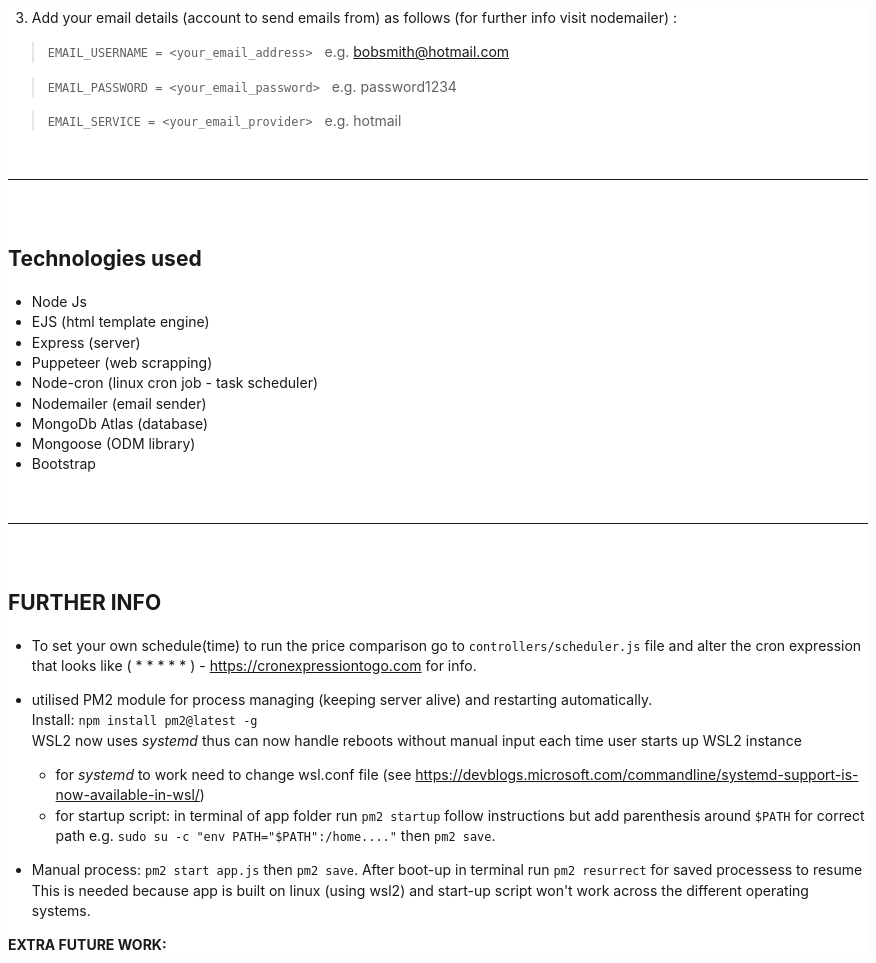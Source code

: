 3. Add your email details (account to send emails from) as follows (for further info visit nodemailer) :

> `EMAIL_USERNAME = <your_email_address>` &nbsp; e.g. bobsmith@hotmail.com

> `EMAIL_PASSWORD = <your_email_password>` &nbsp; e.g. password1234

> `EMAIL_SERVICE = <your_email_provider>` &nbsp; e.g. hotmail

<br>

---

<br>

## Technologies used

* Node Js
* EJS (html template engine)
* Express (server)
* Puppeteer (web scrapping)
* Node-cron (linux cron job - task scheduler)
* Nodemailer (email sender)
* MongoDb Atlas (database)
* Mongoose (ODM library)
* Bootstrap

<br>

---

<br>

## FURTHER INFO

* To set your own schedule(time) to run the price comparison go to `controllers/scheduler.js` file and alter the cron expression that looks like ( * * * * * ) - <https://cronexpressiontogo.com> for info.

* utilised PM2 module for process managing (keeping server alive) and restarting automatically.<br> Install: `npm install pm2@latest -g`<br>
WSL2 now uses *systemd* thus can now handle reboots without manual input each time user starts up WSL2 instance
  * for *systemd* to work need to change wsl.conf file (see https://devblogs.microsoft.com/commandline/systemd-support-is-now-available-in-wsl/)  
  * for startup script: in terminal of app folder run `pm2 startup` follow instructions but add parenthesis around `$PATH` for correct path e.g. `sudo su -c "env PATH="$PATH":/home...."` then `pm2 save`.
  
* Manual process: `pm2 start app.js` then `pm2 save`. After boot-up in terminal run `pm2 resurrect` for saved processess to resume
This is needed because app is built on linux (using wsl2) and start-up script won't work across the different operating systems.

**EXTRA FUTURE WORK:**
